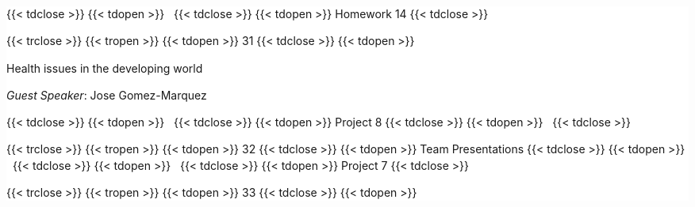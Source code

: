 {{< tdclose >}}
{{< tdopen >}}
 
{{< tdclose >}}
{{< tdopen >}}
Homework 14
{{< tdclose >}}

{{< trclose >}}
{{< tropen >}}
{{< tdopen >}}
31
{{< tdclose >}}
{{< tdopen >}}


Health issues in the developing world

_Guest Speaker_: Jose Gomez-Marquez


{{< tdclose >}}
{{< tdopen >}}
 
{{< tdclose >}}
{{< tdopen >}}
Project 8
{{< tdclose >}}
{{< tdopen >}}
 
{{< tdclose >}}

{{< trclose >}}
{{< tropen >}}
{{< tdopen >}}
32
{{< tdclose >}}
{{< tdopen >}}
Team Presentations
{{< tdclose >}}
{{< tdopen >}}
 
{{< tdclose >}}
{{< tdopen >}}
 
{{< tdclose >}}
{{< tdopen >}}
Project 7
{{< tdclose >}}

{{< trclose >}}
{{< tropen >}}
{{< tdopen >}}
33
{{< tdclose >}}
{{< tdopen >}}
